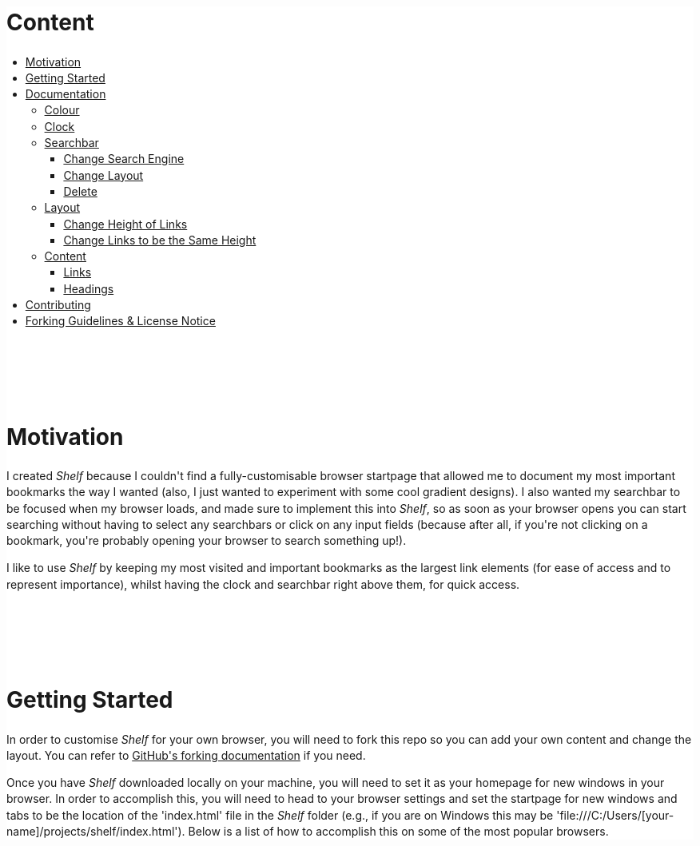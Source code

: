 # Content

-  [Motivation](#motivation)
-  [Getting Started](#getting-started)
-  [Documentation](#documentation)
   -  [Colour](#colour)
   -  [Clock](#clock)
   -  [Searchbar](#searchbar)
      -  [Change Search Engine](#change-search-engine)
      -  [Change Layout](#change-layout)
      -  [Delete](#delete)
   -  [Layout](#layout)
      -  [Change Height of Links](#change-height-of-links)
      -  [Change Links to be the Same Height](#change-links-to-be-the-same-height)
   -  [Content](#content)
      -  [Links](#links)
      -  [Headings](#headings)
-  [Contributing](#contributing)
-  [Forking Guidelines & License Notice](#forking-guidelines--license-notice)

<br>
<br>
<br>

# Motivation

I created _Shelf_ because I couldn't find a fully-customisable browser startpage that allowed me to document my most important bookmarks the way I wanted (also, I just wanted to experiment with some cool gradient designs). I also wanted my searchbar to be focused when my browser loads, and made sure to implement this into _Shelf_, so as soon as your browser opens you can start searching without having to select any searchbars or click on any input fields (because after all, if you're not clicking on a bookmark, you're probably opening your browser to search something up!).

I like to use _Shelf_ by keeping my most visited and important bookmarks as the largest link elements (for ease of access and to represent importance), whilst having the clock and searchbar right above them, for quick access.

<br>
<br>
<br>

# Getting Started

In order to customise _Shelf_ for your own browser, you will need to fork this repo so you can add your own content and change the layout. You can refer to [GitHub's forking documentation](https://docs.github.com/en/get-started/quickstart/fork-a-repo) if you need.

Once you have _Shelf_ downloaded locally on your machine, you will need to set it as your homepage for new windows in your browser. In order to accomplish this, you will need to head to your browser settings and set the startpage for new windows and tabs to be the location of the 'index.html' file in the _Shelf_ folder (e.g., if you are on Windows this may be 'file:///C:/Users/[your-name]/projects/shelf/index.html'). Below is a list of how to accomplish this on some of the most popular browsers.
